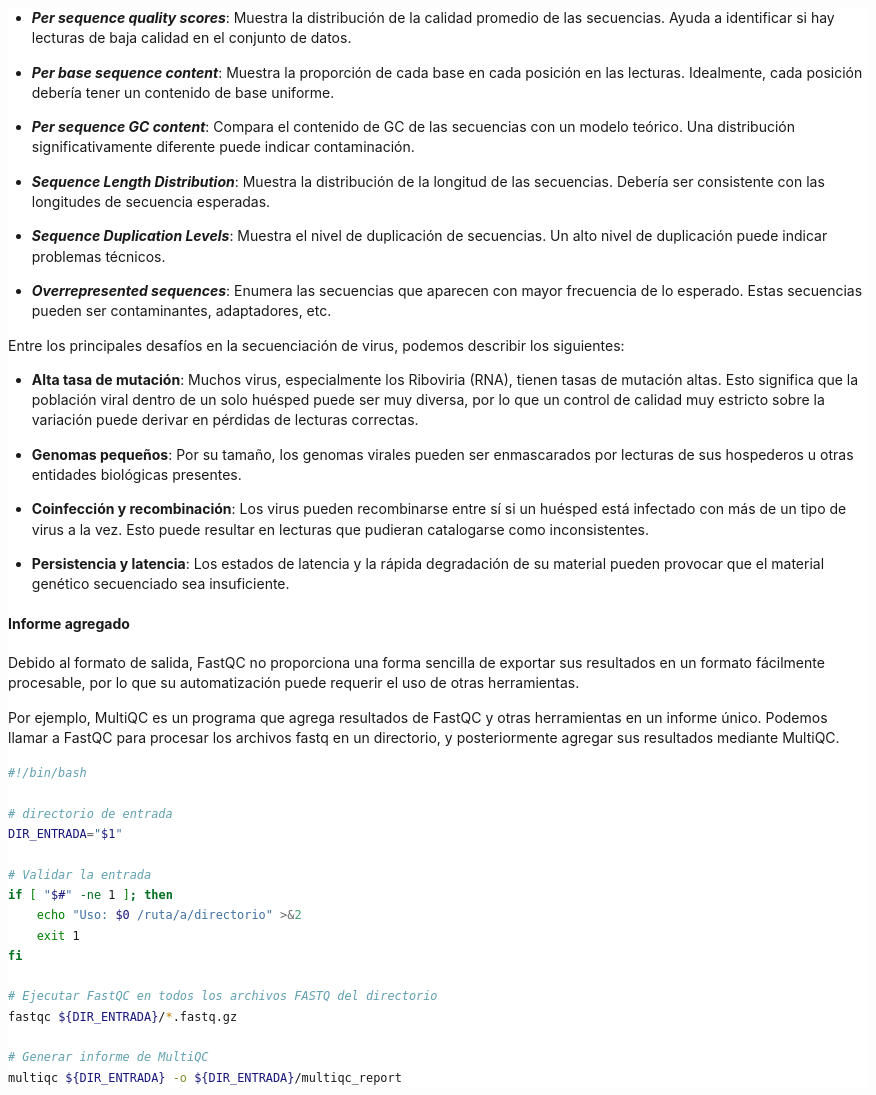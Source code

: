  * ***Per sequence quality scores***: Muestra la distribución de la calidad promedio de las secuencias. Ayuda a identificar si hay lecturas de baja calidad en el conjunto de datos.

 * ***Per base sequence content***: Muestra la proporción de cada base en cada posición en las lecturas. Idealmente, cada posición debería tener un contenido de base uniforme.

 * ***Per sequence GC content***: Compara el contenido de GC de las secuencias con un modelo teórico. Una distribución significativamente diferente puede indicar contaminación.

 * ***Sequence Length Distribution***: Muestra la distribución de la longitud de las secuencias. Debería ser consistente con las longitudes de secuencia esperadas.

 * ***Sequence Duplication Levels***: Muestra el nivel de duplicación de secuencias. Un alto nivel de duplicación puede indicar problemas técnicos.

 * ***Overrepresented sequences***: Enumera las secuencias que aparecen con mayor frecuencia de lo esperado. Estas secuencias pueden ser contaminantes, adaptadores, etc.


Entre los principales desafíos en la secuenciación de virus, podemos describir los siguientes:

* **Alta tasa de mutación**: Muchos virus, especialmente los Riboviria (RNA), tienen tasas de mutación altas. Esto significa que la población viral dentro de un solo huésped puede ser muy diversa, por lo que un control de calidad muy estricto sobre la variación puede derivar en pérdidas de lecturas correctas. 

* **Genomas pequeños**: Por su tamaño, los genomas virales pueden ser enmascarados por lecturas de sus hospederos u otras entidades biológicas presentes.

* **Coinfección y recombinación**: Los virus pueden recombinarse entre sí si un huésped está infectado con más de un tipo de virus a la vez. Esto puede resultar en lecturas que pudieran catalogarse como inconsistentes.

* **Persistencia y latencia**: Los estados de latencia y la rápida degradación de su material pueden provocar que el material genético secuenciado sea insuficiente.


#### **Informe agregado**

Debido al formato de salida, FastQC no proporciona una forma sencilla de exportar sus resultados en un formato fácilmente procesable, por lo que su automatización puede requerir el uso de otras herramientas.

Por ejemplo, MultiQC es un programa que agrega resultados de FastQC y otras herramientas en un informe único. Podemos llamar a FastQC para procesar los archivos fastq en un directorio, y posteriormente agregar sus resultados mediante MultiQC.

```bash
#!/bin/bash

# directorio de entrada
DIR_ENTRADA="$1"

# Validar la entrada
if [ "$#" -ne 1 ]; then
    echo "Uso: $0 /ruta/a/directorio" >&2
    exit 1
fi

# Ejecutar FastQC en todos los archivos FASTQ del directorio
fastqc ${DIR_ENTRADA}/*.fastq.gz

# Generar informe de MultiQC
multiqc ${DIR_ENTRADA} -o ${DIR_ENTRADA}/multiqc_report

```
